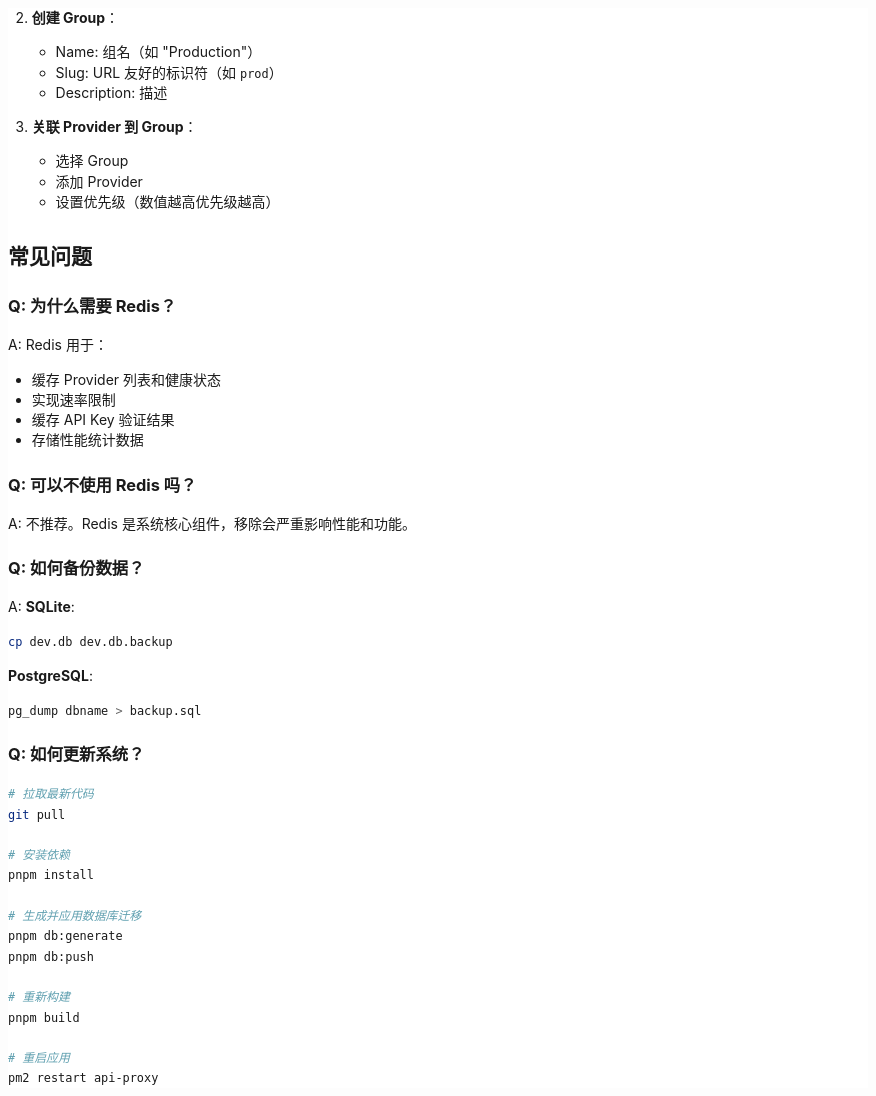2. **创建 Group**：
   - Name: 组名（如 "Production"）
   - Slug: URL 友好的标识符（如 `prod`）
   - Description: 描述

3. **关联 Provider 到 Group**：
   - 选择 Group
   - 添加 Provider
   - 设置优先级（数值越高优先级越高）

## 常见问题

### Q: 为什么需要 Redis？

A: Redis 用于：

- 缓存 Provider 列表和健康状态
- 实现速率限制
- 缓存 API Key 验证结果
- 存储性能统计数据

### Q: 可以不使用 Redis 吗？

A: 不推荐。Redis 是系统核心组件，移除会严重影响性能和功能。

### Q: 如何备份数据？

A: **SQLite**:

```bash
cp dev.db dev.db.backup
```

**PostgreSQL**:

```bash
pg_dump dbname > backup.sql
```

### Q: 如何更新系统？

```bash
# 拉取最新代码
git pull

# 安装依赖
pnpm install

# 生成并应用数据库迁移
pnpm db:generate
pnpm db:push

# 重新构建
pnpm build

# 重启应用
pm2 restart api-proxy
```
